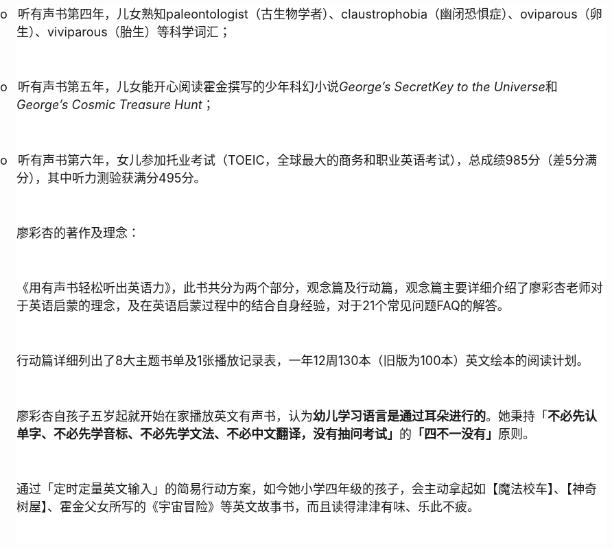 </p>
<p class="MsoNormal" style="margin-left:0in;text-indent:-.25in;background:white;">
	<span style="font-size:18px;">o&nbsp;&nbsp;
听有声书第四年，儿女熟知paleontologist（古生物学者）、claustrophobia（幽闭恐惧症）、oviparous（卵生）、viviparous（胎生）等科学词汇；</span> 
</p>
<p style="background:white;">
	<span style="font-size:18px;">&nbsp;</span> 
</p>
<p class="MsoNormal" style="margin-left:0in;text-indent:-.25in;background:white;">
	<span style="font-size:18px;">o&nbsp;&nbsp;
听有声书第五年，儿女能开心阅读霍金撰写的少年科幻小说</span><em><span style="font-size:18px;">George’s&nbsp;SecretKey to the Universe</span></em><span style="font-size:18px;">和</span><em><span style="font-size:18px;">George’s Cosmic Treasure Hunt</span></em><span style="font-size:18px;">；</span> 
</p>
<p style="background:white;">
	<span style="font-size:18px;">&nbsp;</span> 
</p>
<p class="MsoNormal" style="margin-left:0in;text-indent:-.25in;background:white;">
	<span style="font-size:18px;">o&nbsp;&nbsp;
听有声书第六年，女儿参加托业考试（TOEIC，全球最大的商务和职业英语考试），总成绩985分（差5分满分），其中听力测验获满分495分。</span> 
</p>
<p align="center" style="text-align:center;background:white;">
	<span style="font-size:18px;">&nbsp;</span> 
</p>
<p style="background:white;">
	<span style="font-size:18px;">廖彩杏的著作及理念：</span> 
</p>
<p style="background:white;">
	<span style="font-size:18px;">&nbsp;</span> 
</p>
<p style="background:white;">
	<span style="font-size:18px;">《用有声书轻松听出英语力》，此书共分为两个部分，观念篇及行动篇，观念篇主要详细介绍了廖彩杏老师对于英语启蒙的理念，及在英语启蒙过程中的结合自身经验，对于21个常见问题FAQ的解答。</span> 
</p>
<p style="background:white;">
	<span style="font-size:18px;">&nbsp;</span> 
</p>
<p style="background:white;">
	<span style="font-size:18px;">行动篇详细列出了8大主题书单及1张播放记录表，一年12周130本（旧版为100本）英文绘本的阅读计划。</span> 
</p>
<p class="MsoNormal" style="background:white;">
	<span style="font-size:18px;">&nbsp;</span> 
</p>
<p style="background:white;">
	<span style="font-size:18px;">廖彩杏自孩子五岁起就开始在家播放英文有声书，认为</span><strong><span style="font-size:18px;">幼儿学习语言是通过耳朵进行的</span></strong><span style="font-size:18px;">。她秉持「</span><strong><span style="font-size:18px;">不必先认单字、不必先学音标、不必先学文法、不必中文翻译，没有抽问考试」</span></strong><span style="font-size:18px;">的</span><strong><span style="font-size:18px;">「四不一没有」</span></strong><span style="font-size:18px;">原则。</span> 
</p>
<p style="background:white;">
	<span style="font-size:18px;">&nbsp;</span> 
</p>
<p style="background:white;">
	<span style="font-size:18px;">通过「定时定量英文输入」的简易行动方案，如今她小学四年级的孩子，会主动拿起如【魔法校车】、【神奇树屋】、霍金父女所写的《宇宙冒险》等英文故事书，而且读得津津有味、乐此不疲。</span> 
</p>
<p style="background:white;">
	<span style="font-size:18px;">&nbsp;</span> 
</p>
<p style="background:white;">